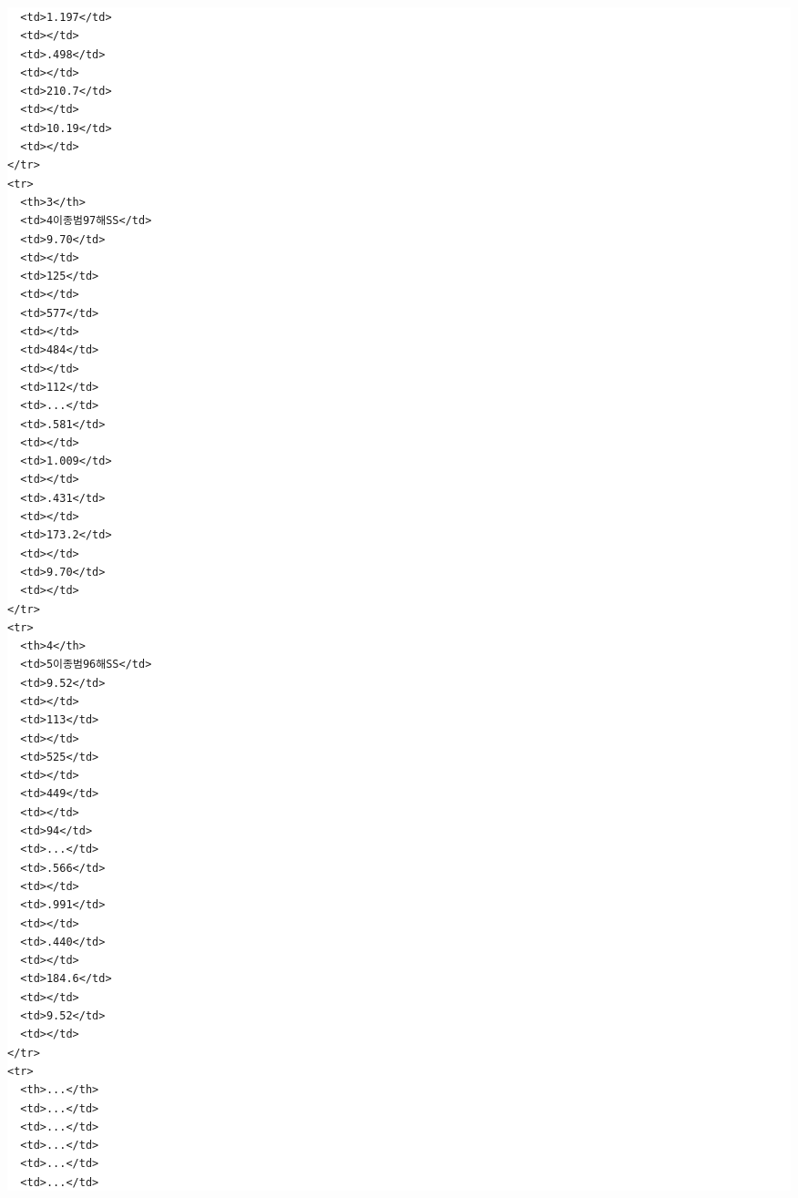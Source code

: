       <td>1.197</td>
      <td></td>
      <td>.498</td>
      <td></td>
      <td>210.7</td>
      <td></td>
      <td>10.19</td>
      <td></td>
    </tr>
    <tr>
      <th>3</th>
      <td>4이종범97해SS</td>
      <td>9.70</td>
      <td></td>
      <td>125</td>
      <td></td>
      <td>577</td>
      <td></td>
      <td>484</td>
      <td></td>
      <td>112</td>
      <td>...</td>
      <td>.581</td>
      <td></td>
      <td>1.009</td>
      <td></td>
      <td>.431</td>
      <td></td>
      <td>173.2</td>
      <td></td>
      <td>9.70</td>
      <td></td>
    </tr>
    <tr>
      <th>4</th>
      <td>5이종범96해SS</td>
      <td>9.52</td>
      <td></td>
      <td>113</td>
      <td></td>
      <td>525</td>
      <td></td>
      <td>449</td>
      <td></td>
      <td>94</td>
      <td>...</td>
      <td>.566</td>
      <td></td>
      <td>.991</td>
      <td></td>
      <td>.440</td>
      <td></td>
      <td>184.6</td>
      <td></td>
      <td>9.52</td>
      <td></td>
    </tr>
    <tr>
      <th>...</th>
      <td>...</td>
      <td>...</td>
      <td>...</td>
      <td>...</td>
      <td>...</td>